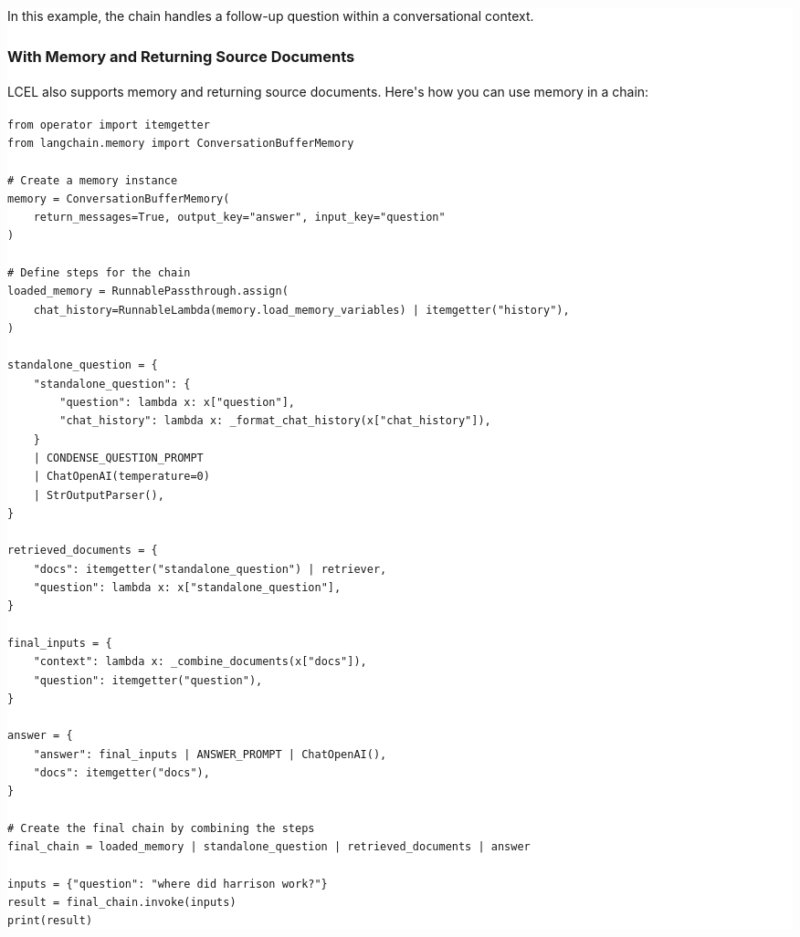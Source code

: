 
In this example, the chain handles a follow-up question within a conversational context.

### With Memory and Returning Source Documents

LCEL also supports memory and returning source documents. Here's how you can use memory in a chain:

```
from operator import itemgetter
from langchain.memory import ConversationBufferMemory

# Create a memory instance
memory = ConversationBufferMemory(
    return_messages=True, output_key="answer", input_key="question"
)

# Define steps for the chain
loaded_memory = RunnablePassthrough.assign(
    chat_history=RunnableLambda(memory.load_memory_variables) | itemgetter("history"),
)

standalone_question = {
    "standalone_question": {
        "question": lambda x: x["question"],
        "chat_history": lambda x: _format_chat_history(x["chat_history"]),
    }
    | CONDENSE_QUESTION_PROMPT
    | ChatOpenAI(temperature=0)
    | StrOutputParser(),
}

retrieved_documents = {
    "docs": itemgetter("standalone_question") | retriever,
    "question": lambda x: x["standalone_question"],
}

final_inputs = {
    "context": lambda x: _combine_documents(x["docs"]),
    "question": itemgetter("question"),
}

answer = {
    "answer": final_inputs | ANSWER_PROMPT | ChatOpenAI(),
    "docs": itemgetter("docs"),
}

# Create the final chain by combining the steps
final_chain = loaded_memory | standalone_question | retrieved_documents | answer

inputs = {"question": "where did harrison work?"}
result = final_chain.invoke(inputs)
print(result)

```
